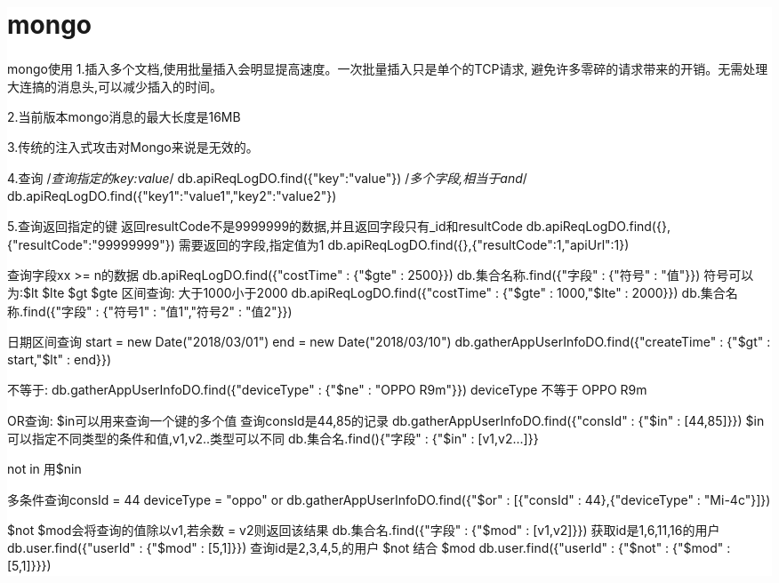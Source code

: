 # mongo
mongo使用
1.插入多个文档,使用批量插入会明显提高速度。一次批量插入只是单个的TCP请求,
避免许多零碎的请求带来的开销。无需处理大连搞的消息头,可以减少插入的时间。

2.当前版本mongo消息的最大长度是16MB

3.传统的注入式攻击对Mongo来说是无效的。

4.查询
/*查询指定的key:value*/
db.apiReqLogDO.find({"key":"value"})
/*多个字段,相当于and*/
db.apiReqLogDO.find({"key1":"value1","key2":"value2"})

5.查询返回指定的键
返回resultCode不是9999999的数据,并且返回字段只有_id和resultCode
db.apiReqLogDO.find({},{"resultCode":"99999999"})
需要返回的字段,指定值为1
db.apiReqLogDO.find({},{"resultCode":1,"apiUrl":1})

查询字段xx >= n的数据
db.apiReqLogDO.find({"costTime" : {"$gte" : 2500}})
db.集合名称.find({"字段" : {"符号" : "值"}})
符号可以为:$lt $lte $gt $gte
区间查询:
大于1000小于2000
db.apiReqLogDO.find({"costTime" : {"$gte" : 1000,"$lte" : 2000}})
db.集合名称.find({"字段" : {"符号1" : "值1","符号2" : "值2"}})


日期区间查询
start = new Date("2018/03/01")
end = new Date("2018/03/10")
db.gatherAppUserInfoDO.find({"createTime" : {"$gt" : start,"$lt" : end}})

不等于:
db.gatherAppUserInfoDO.find({"deviceType" : {"$ne" : "OPPO R9m"}})
deviceType 不等于 OPPO R9m

OR查询:
$in可以用来查询一个键的多个值
查询consId是44,85的记录
db.gatherAppUserInfoDO.find({"consId" : {"$in" : [44,85]}})
$in可以指定不同类型的条件和值,v1,v2..类型可以不同
db.集合名.find(){"字段" : {"$in" : [v1,v2...]}}

not in 用$nin

多条件查询consId = 44 deviceType = "oppo" or
db.gatherAppUserInfoDO.find({"$or" : [{"consId" : 44},{"deviceType" : "Mi-4c"}]})


$not
$mod会将查询的值除以v1,若余数 = v2则返回该结果
db.集合名.find({"字段" : {"$mod" : [v1,v2]}})
获取id是1,6,11,16的用户
db.user.find({"userId" : {"$mod" : [5,1]}})
查询id是2,3,4,5,的用户
$not 结合 $mod
db.user.find({"userId" : {"$not" : {"$mod" : [5,1]}}})
